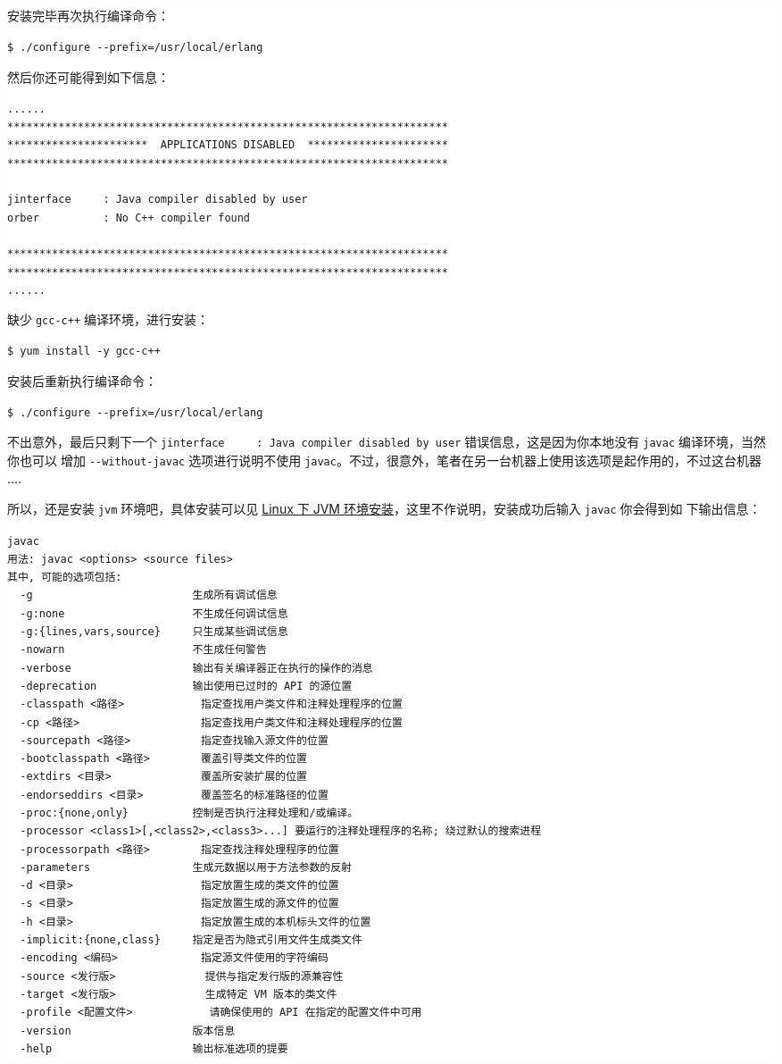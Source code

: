 安装完毕再次执行编译命令：

```
$ ./configure --prefix=/usr/local/erlang 
```

然后你还可能得到如下信息：

```
......
*********************************************************************
**********************  APPLICATIONS DISABLED  **********************
*********************************************************************

jinterface     : Java compiler disabled by user
orber          : No C++ compiler found

*********************************************************************
*********************************************************************
......
```

缺少 `gcc-c++` 编译环境，进行安装：

```
$ yum install -y gcc-c++
```

安装后重新执行编译命令：

```
$ ./configure --prefix=/usr/local/erlang 
```

不出意外，最后只剩下一个 `jinterface     : Java compiler disabled by user` 错误信息，这是因为你本地没有 `javac` 编译环境，当然你也可以
增加 `--without-javac` 选项进行说明不使用 `javac`。不过，很意外，笔者在另一台机器上使用该选项是起作用的，不过这台机器 ....

所以，还是安装 `jvm` 环境吧，具体安装可以见 [Linux 下 JVM 环境安装](./JDK-install.md)，这里不作说明，安装成功后输入 `javac` 你会得到如
下输出信息：

```
javac
用法: javac <options> <source files>
其中, 可能的选项包括:
  -g                         生成所有调试信息
  -g:none                    不生成任何调试信息
  -g:{lines,vars,source}     只生成某些调试信息
  -nowarn                    不生成任何警告
  -verbose                   输出有关编译器正在执行的操作的消息
  -deprecation               输出使用已过时的 API 的源位置
  -classpath <路径>            指定查找用户类文件和注释处理程序的位置
  -cp <路径>                   指定查找用户类文件和注释处理程序的位置
  -sourcepath <路径>           指定查找输入源文件的位置
  -bootclasspath <路径>        覆盖引导类文件的位置
  -extdirs <目录>              覆盖所安装扩展的位置
  -endorseddirs <目录>         覆盖签名的标准路径的位置
  -proc:{none,only}          控制是否执行注释处理和/或编译。
  -processor <class1>[,<class2>,<class3>...] 要运行的注释处理程序的名称; 绕过默认的搜索进程
  -processorpath <路径>        指定查找注释处理程序的位置
  -parameters                生成元数据以用于方法参数的反射
  -d <目录>                    指定放置生成的类文件的位置
  -s <目录>                    指定放置生成的源文件的位置
  -h <目录>                    指定放置生成的本机标头文件的位置
  -implicit:{none,class}     指定是否为隐式引用文件生成类文件
  -encoding <编码>             指定源文件使用的字符编码
  -source <发行版>              提供与指定发行版的源兼容性
  -target <发行版>              生成特定 VM 版本的类文件
  -profile <配置文件>            请确保使用的 API 在指定的配置文件中可用
  -version                   版本信息
  -help                      输出标准选项的提要
```
